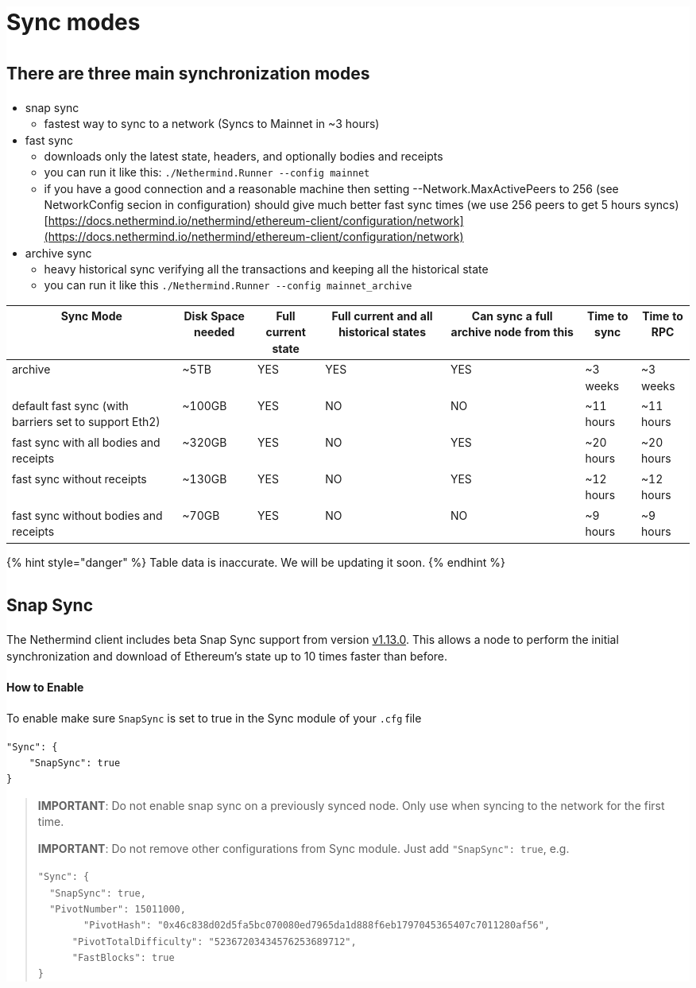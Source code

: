 # Sync modes

## There are three main synchronization modes

* snap sync
  * fastest way to sync to a network (Syncs to Mainnet in \~3 hours)
* fast sync
  * downloads only the latest state, headers, and optionally bodies and receipts
  * you can run it like this: `./Nethermind.Runner --config mainnet`
  * if you have a good connection and a reasonable machine then setting --Network.MaxActivePeers to 256 (see NetworkConfig secion in configuration) should give much better fast sync times (we use 256 peers to get 5 hours syncs)\
    [https://docs.nethermind.io/nethermind/ethereum-client/configuration/network](https://docs.nethermind.io/nethermind/ethereum-client/configuration/network)
* archive sync
  * heavy historical sync verifying all the transactions and keeping all the historical state
  * you can run it like this `./Nethermind.Runner --config mainnet_archive`

| Sync Mode                                             | Disk Space needed | Full current state | Full current and all historical states | Can sync a full archive node from this | Time to sync | Time to RPC |
| ----------------------------------------------------- | ----------------- | ------------------ | -------------------------------------- | -------------------------------------- | ------------ | ----------- |
| archive                                               | \~5TB             | YES                | YES                                    | YES                                    | \~3 weeks    | \~3 weeks   |
| default fast sync (with barriers set to support Eth2) | \~100GB           | YES                | NO                                     | NO                                     | \~11 hours   | \~11 hours  |
| fast sync with all bodies and receipts                | \~320GB           | YES                | NO                                     | YES                                    | \~20 hours   | \~20 hours  |
| fast sync without receipts                            | \~130GB           | YES                | NO                                     | YES                                    | \~12 hours   | \~12 hours  |
| fast sync without bodies and receipts                 | \~70GB            | YES                | NO                                     | NO                                     | \~9 hours    | \~9 hours   |

{% hint style="danger" %}
Table data is inaccurate. We will be updating it soon.&#x20;
{% endhint %}

## Snap Sync

The Nethermind client includes beta Snap Sync support from version [v1.13.0](https://github.com/NethermindEth/nethermind/releases/tag/1.13.0). This allows a node to perform the initial synchronization and download of Ethereum’s state up to 10 times faster than before.

#### How to Enable

To enable make sure `SnapSync` is set to true in the Sync module of your `.cfg` file

```
"Sync": {
	"SnapSync": true
}
```

> **IMPORTANT**: Do not enable snap sync on a previously synced node. Only use when syncing to the network for the first time.
>
> **IMPORTANT**: Do not remove other configurations from Sync module. Just add `"SnapSync": true`, e.g.
>
> ```
> "Sync": {
> 	"SnapSync": true,
> 	"PivotNumber": 15011000,
>         "PivotHash": "0x46c838d02d5fa5bc070080ed7965da1d888f6eb1797045365407c7011280af56",
>     	"PivotTotalDifficulty": "52367203434576253689712",
>     	"FastBlocks": true
> }
> ```
